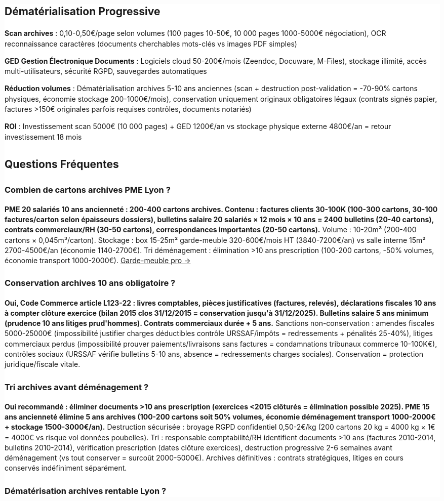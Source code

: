 ## Dématérialisation Progressive

**Scan archives** : 0,10-0,50€/page selon volumes (100 pages 10-50€, 10 000 pages 1000-5000€ négociation), OCR reconnaissance caractères (documents cherchables mots-clés vs images PDF simples)

**GED Gestion Électronique Documents** : Logiciels cloud 50-200€/mois (Zeendoc, Docuware, M-Files), stockage illimité, accès multi-utilisateurs, sécurité RGPD, sauvegardes automatiques

**Réduction volumes** : Dématérialisation archives 5-10 ans anciennes (scan + destruction post-validation = -70-90% cartons physiques, économie stockage 200-1000€/mois), conservation uniquement originaux obligatoires légaux (contrats signés papier, factures >150€ originales parfois requises contrôles, documents notariés)

**ROI** : Investissement scan 5000€ (10 000 pages) + GED 1200€/an vs stockage physique externe 4800€/an = retour investissement 18 mois

## Questions Fréquentes

### Combien de cartons archives PME Lyon ?

**PME 20 salariés 10 ans ancienneté : 200-400 cartons archives. Contenu : factures clients 30-100K (100-300 cartons, 30-100 factures/carton selon épaisseurs dossiers), bulletins salaire 20 salariés × 12 mois × 10 ans = 2400 bulletins (20-40 cartons), contrats commerciaux/RH (30-50 cartons), correspondances importantes (20-50 cartons).** Volume : 10-20m³ (200-400 cartons × 0,045m³/carton). Stockage : box 15-25m² garde-meuble 320-600€/mois HT (3840-7200€/an) vs salle interne 15m² 2700-4500€/an (économie 1140-2700€). Tri déménagement : élimination >10 ans prescription (100-200 cartons, -50% volumes, économie transport 1000-2000€). [Garde-meuble pro →](/blog/garde-meuble-lyon/garde-meuble-entreprise-lyon)

### Conservation archives 10 ans obligatoire ?

**Oui, Code Commerce article L123-22 : livres comptables, pièces justificatives (factures, relevés), déclarations fiscales 10 ans à compter clôture exercice (bilan 2015 clos 31/12/2015 = conservation jusqu'à 31/12/2025). Bulletins salaire 5 ans minimum (prudence 10 ans litiges prud'hommes). Contrats commerciaux durée + 5 ans.** Sanctions non-conservation : amendes fiscales 5000-25000€ (impossibilité justifier charges déductibles contrôle URSSAF/impôts = redressements + pénalités 25-40%), litiges commerciaux perdus (impossibilité prouver paiements/livraisons sans factures = condamnations tribunaux commerce 10-100K€), contrôles sociaux (URSSAF vérifie bulletins 5-10 ans, absence = redressements charges sociales). Conservation = protection juridique/fiscale vitale.

### Tri archives avant déménagement ?

**Oui recommandé : éliminer documents >10 ans prescription (exercices <2015 clôturés = élimination possible 2025). PME 15 ans ancienneté élimine 5 ans archives (100-200 cartons soit 50% volumes, économie déménagement transport 1000-2000€ + stockage 1500-3000€/an).** Destruction sécurisée : broyage RGPD confidentiel 0,50-2€/kg (200 cartons 20 kg = 4000 kg × 1€ = 4000€ vs risque vol données poubelles). Tri : responsable comptabilité/RH identifient documents >10 ans (factures 2010-2014, bulletins 2010-2014), vérification prescription (dates clôture exercices), destruction progressive 2-6 semaines avant déménagement (vs tout conserver = surcoût 2000-5000€). Archives définitives : contrats stratégiques, litiges en cours conservés indéfiniment séparément.

### Dématérisation archives rentable Lyon ?

